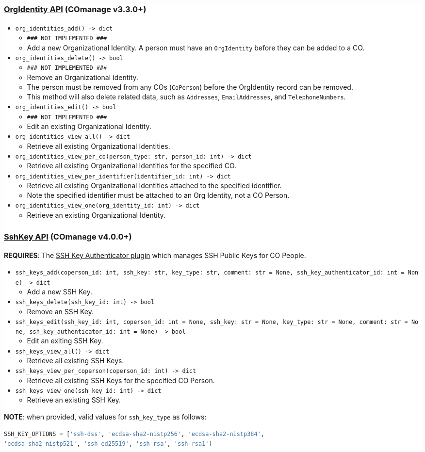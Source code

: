 ### <a name="orgidentity"></a>[OrgIdentity API](https://spaces.at.internet2.edu/display/COmanage/OrgIdentity+API) (COmanage v3.3.0+)

- `org_identities_add() -> dict`
    - `### NOT IMPLEMENTED ###`
    - Add a new Organizational Identity. A person must have an `OrgIdentity` before they can be added to a CO.
- `org_identities_delete() -> bool`
    - `### NOT IMPLEMENTED ###`
    - Remove an Organizational Identity.
    - The person must be removed from any COs (`CoPerson`) before the OrgIdentity record can be removed.
    - This method will also delete related data, such as `Addresses`, `EmailAddresses`, and `TelephoneNumbers`.
- `org_identities_edit() -> bool`
    - `### NOT IMPLEMENTED ###`
    - Edit an existing Organizational Identity.
- `org_identities_view_all() -> dict`
    - Retrieve all existing Organizational Identities.
- `org_identities_view_per_co(person_type: str, person_id: int) -> dict`
    - Retrieve all existing Organizational Identities for the specified CO.
- `org_identities_view_per_identifier(identifier_id: int) -> dict`
    - Retrieve all existing Organizational Identities attached to the specified identifier.
    - Note the specified identifier must be attached to an Org Identity, not a CO Person.
- `org_identities_view_one(org_identity_id: int) -> dict`
    - Retrieve an existing Organizational Identity.


### <a name="sshkey"></a>[SshKey API](https://spaces.at.internet2.edu/display/COmanage/SshKey+API) (COmanage v4.0.0+)

**REQUIRES**: The [SSH Key Authenticator plugin](https://spaces.at.internet2.edu/display/COmanage/SSH+Key+Authenticator+Plugin) which manages SSH Public Keys for CO People.

- `ssh_keys_add(coperson_id: int, ssh_key: str, key_type: str, comment: str = None, ssh_key_authenticator_id: int = None) -> dict`
    - Add a new SSH Key.
- `ssh_keys_delete(ssh_key_id: int) -> bool`
    - Remove an SSH Key.
- `ssh_keys_edit(ssh_key_id: int, coperson_id: int = None, ssh_key: str = None, key_type: str = None, comment: str = None, ssh_key_authenticator_id: int = None) -> bool`
    - Edit an exiting SSH Key.
- `ssh_keys_view_all() -> dict`
    - Retrieve all existing SSH Keys.
- `ssh_keys_view_per_coperson(coperson_id: int) -> dict`
    - Retrieve all existing SSH Keys for the specified CO Person.
- `ssh_keys_view_one(ssh_key_id: int) -> dict`
    - Retrieve an existing SSH Key.

**NOTE**: when provided, valid values for `ssh_key_type` as follows:

```python
SSH_KEY_OPTIONS = ['ssh-dss', 'ecdsa-sha2-nistp256', 'ecdsa-sha2-nistp384', 
'ecdsa-sha2-nistp521', 'ssh-ed25519', 'ssh-rsa', 'ssh-rsa1']
```
